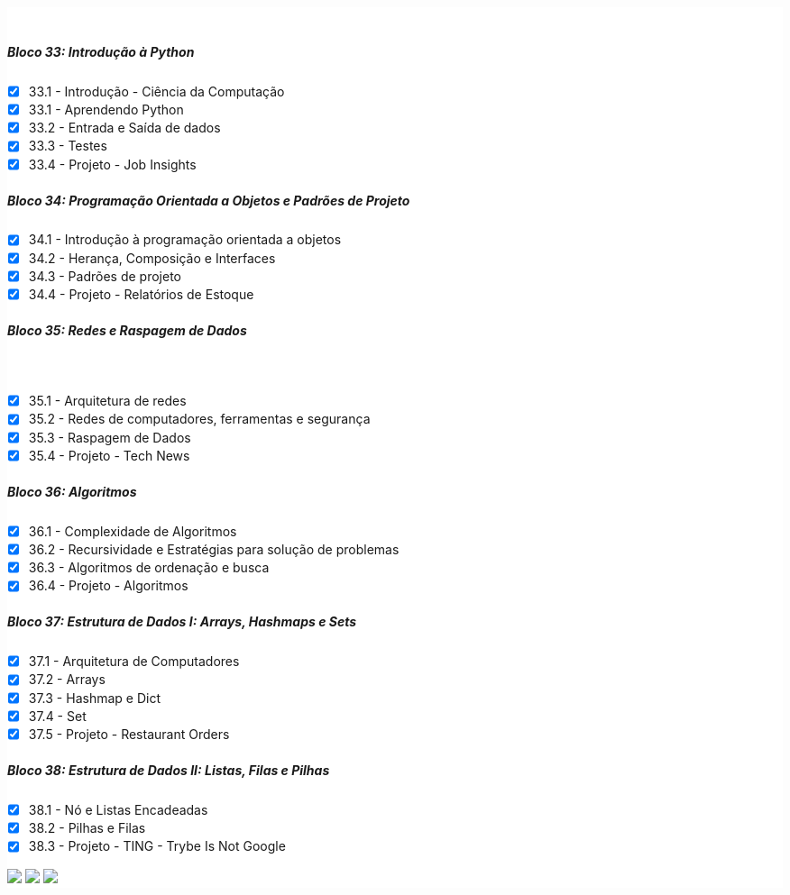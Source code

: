 ​
##### Bloco 33: Introdução à Python
- [x] 33.1 - Introdução - Ciência da Computação
- [x] 33.1 - Aprendendo Python
- [x] 33.2 - Entrada e Saída de dados
- [x] 33.3 - Testes
- [x] 33.4 - Projeto - Job Insights
​
##### Bloco 34: Programação Orientada a Objetos e Padrões de Projeto
- [x] 34.1 - Introdução à programação orientada a objetos
- [x] 34.2 - Herança, Composição e Interfaces
- [x] 34.3 - Padrões de projeto
- [x] 34.4 - Projeto - Relatórios de Estoque
​
##### Bloco 35: Redes e Raspagem de Dados
​
- [x] 35.1 - Arquitetura de redes
- [x] 35.2 - Redes de computadores, ferramentas e segurança
- [x] 35.3 - Raspagem de Dados
- [x] 35.4 - Projeto - Tech News
​
​
##### Bloco 36: Algoritmos
- [x] 36.1 - Complexidade de Algoritmos
- [x] 36.2 - Recursividade e Estratégias para solução de problemas
- [x] 36.3 - Algoritmos de ordenação e busca
- [x] 36.4 - Projeto - Algoritmos
​
##### Bloco 37: Estrutura de Dados I: Arrays, Hashmaps e Sets
- [x] 37.1 - Arquitetura de Computadores
- [x] 37.2 - Arrays
- [x] 37.3 - Hashmap e Dict
- [x] 37.4 - Set
- [x] 37.5 - Projeto - Restaurant Orders
​
##### Bloco 38: Estrutura de Dados II: Listas, Filas e Pilhas
- [x] 38.1 - Nó e Listas Encadeadas
- [x] 38.2 - Pilhas e Filas
- [x] 38.3 - Projeto - TING - Trybe Is Not Google

<img src= 'https://img.shields.io/badge/HTML5-E34F26?style=for-the-badge&logo=html5&logoColor=white' />

<img src= 'https://img.shields.io/badge/CSS3-1572B6?style=for-the-badge&logo=css3&logoColor=white '/>

<img src= 'https://img.shields.io/badge/JavaScript-323330?style=for-the-badge&logo=javascript&logoColor=F7DF1E' />
